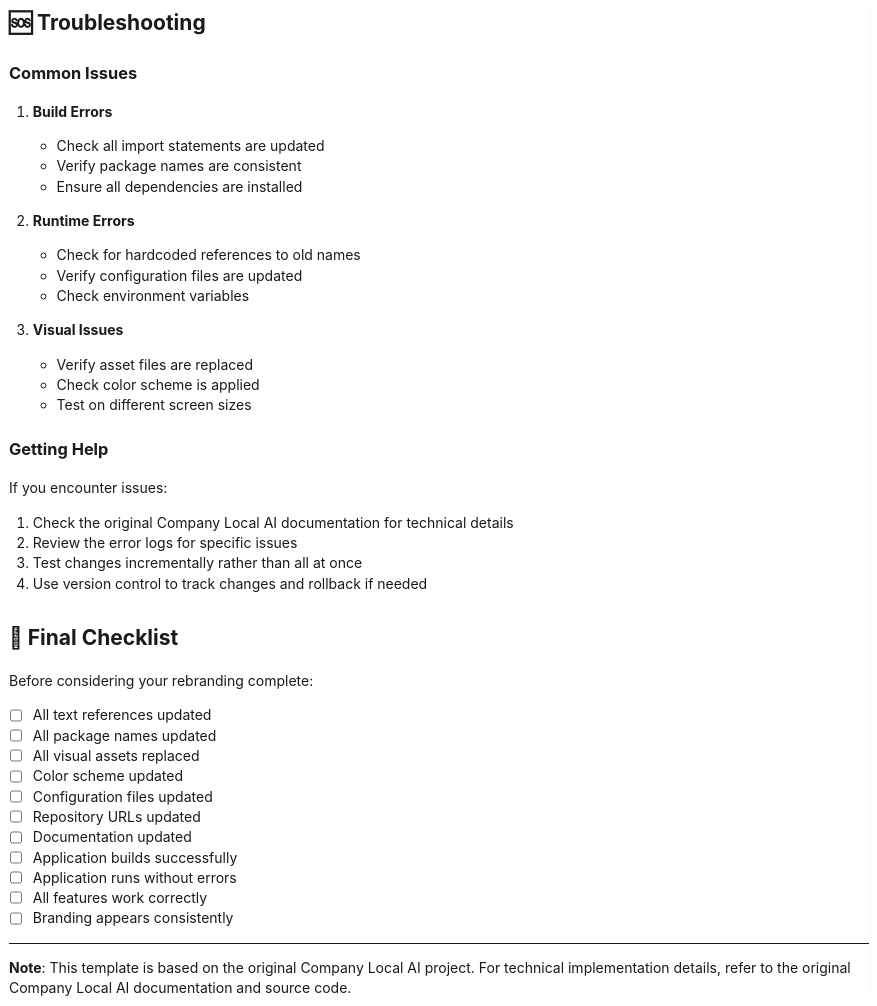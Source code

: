 ## 🆘 Troubleshooting

### Common Issues

1. **Build Errors**
   - Check all import statements are updated
   - Verify package names are consistent
   - Ensure all dependencies are installed

2. **Runtime Errors**
   - Check for hardcoded references to old names
   - Verify configuration files are updated
   - Check environment variables

3. **Visual Issues**
   - Verify asset files are replaced
   - Check color scheme is applied
   - Test on different screen sizes

### Getting Help

If you encounter issues:

1. Check the original Company Local AI documentation for technical details
2. Review the error logs for specific issues
3. Test changes incrementally rather than all at once
4. Use version control to track changes and rollback if needed

## 📝 Final Checklist

Before considering your rebranding complete:

- [ ] All text references updated
- [ ] All package names updated
- [ ] All visual assets replaced
- [ ] Color scheme updated
- [ ] Configuration files updated
- [ ] Repository URLs updated
- [ ] Documentation updated
- [ ] Application builds successfully
- [ ] Application runs without errors
- [ ] All features work correctly
- [ ] Branding appears consistently

---

**Note**: This template is based on the original Company Local AI project. For technical implementation details, refer to the original Company Local AI documentation and source code.
